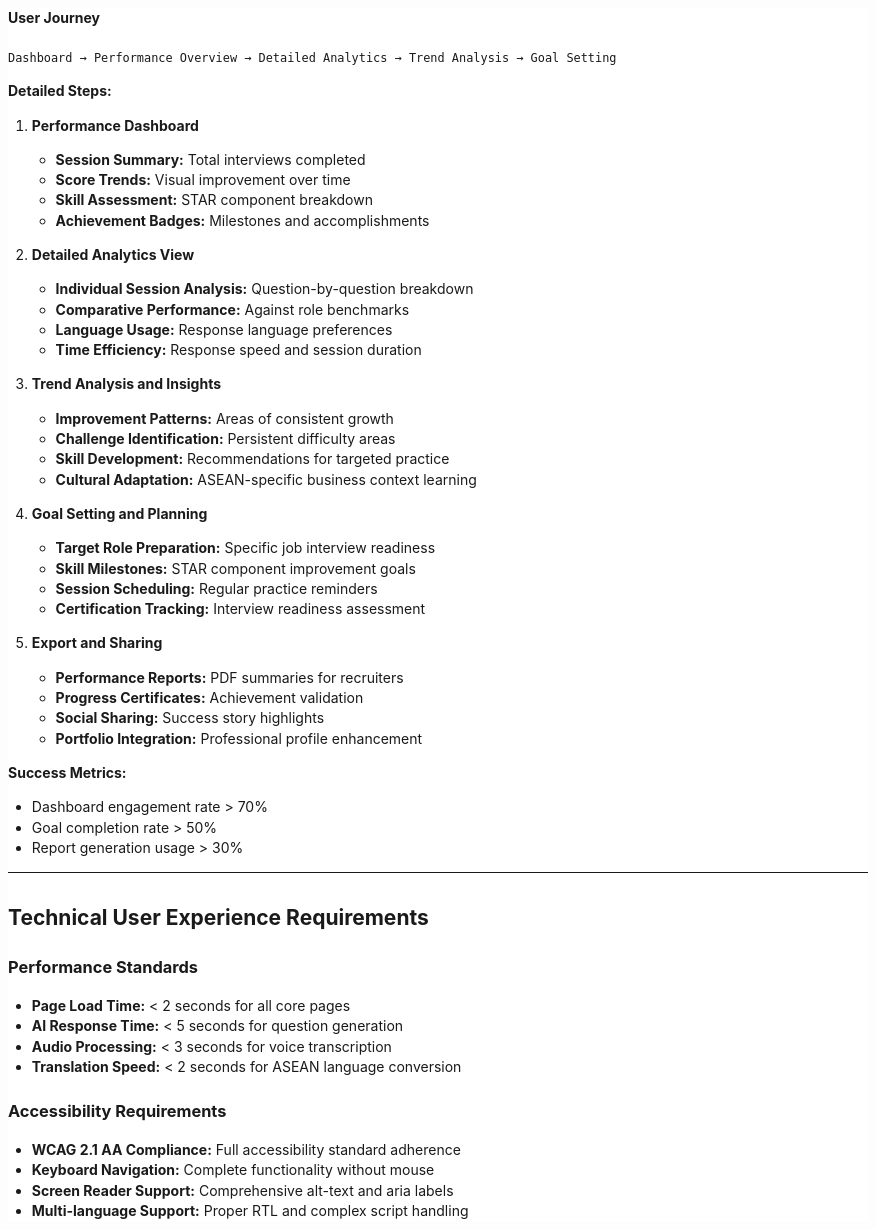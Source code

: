 #### User Journey
```
Dashboard → Performance Overview → Detailed Analytics → Trend Analysis → Goal Setting
```

**Detailed Steps:**
1. **Performance Dashboard**
   - **Session Summary:** Total interviews completed
   - **Score Trends:** Visual improvement over time
   - **Skill Assessment:** STAR component breakdown
   - **Achievement Badges:** Milestones and accomplishments

2. **Detailed Analytics View**
   - **Individual Session Analysis:** Question-by-question breakdown
   - **Comparative Performance:** Against role benchmarks
   - **Language Usage:** Response language preferences
   - **Time Efficiency:** Response speed and session duration

3. **Trend Analysis and Insights**
   - **Improvement Patterns:** Areas of consistent growth
   - **Challenge Identification:** Persistent difficulty areas
   - **Skill Development:** Recommendations for targeted practice
   - **Cultural Adaptation:** ASEAN-specific business context learning

4. **Goal Setting and Planning**
   - **Target Role Preparation:** Specific job interview readiness
   - **Skill Milestones:** STAR component improvement goals
   - **Session Scheduling:** Regular practice reminders
   - **Certification Tracking:** Interview readiness assessment

5. **Export and Sharing**
   - **Performance Reports:** PDF summaries for recruiters
   - **Progress Certificates:** Achievement validation
   - **Social Sharing:** Success story highlights
   - **Portfolio Integration:** Professional profile enhancement

**Success Metrics:**
- Dashboard engagement rate > 70%
- Goal completion rate > 50%
- Report generation usage > 30%

---

## Technical User Experience Requirements

### Performance Standards
- **Page Load Time:** < 2 seconds for all core pages
- **AI Response Time:** < 5 seconds for question generation
- **Audio Processing:** < 3 seconds for voice transcription
- **Translation Speed:** < 2 seconds for ASEAN language conversion

### Accessibility Requirements
- **WCAG 2.1 AA Compliance:** Full accessibility standard adherence
- **Keyboard Navigation:** Complete functionality without mouse
- **Screen Reader Support:** Comprehensive alt-text and aria labels
- **Multi-language Support:** Proper RTL and complex script handling
